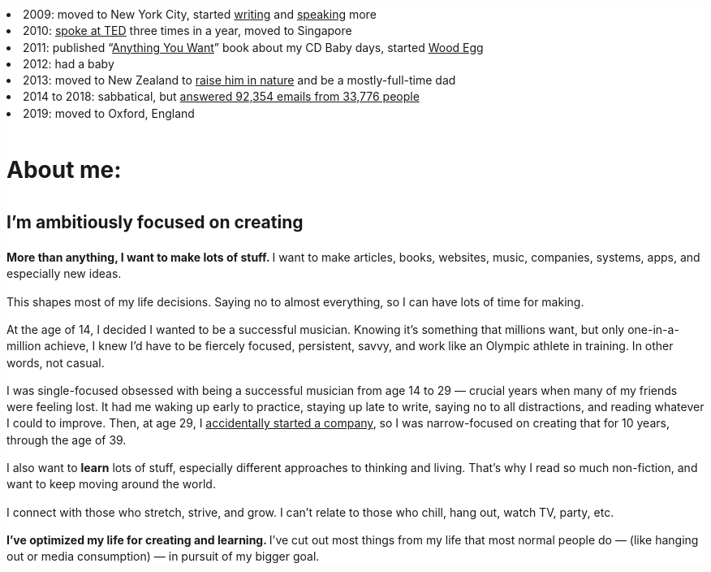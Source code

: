 </li><li>
	2009: moved to New York City, started <a href="/blog">writing</a> and <a href="/presentations">speaking</a> more
</li><li>
	2010: <a href="https://www.ted.com/speakers/derek_sivers">spoke at TED</a> three times in a year, moved to Singapore
</li><li>
	2011: published “<a href="/a">Anything You Want</a>” book about my CD Baby days, started <a href="https://woodegg.com/">Wood Egg</a>
</li><li>
	2012: had a baby
</li><li>
	2013: moved to New Zealand to <a href="/pa">raise him in nature</a> and be a mostly-full-time dad
</li><li>
	2014 to 2018: sabbatical, but <a href="/faq">answered 92,354 emails from 33,776 people</a>
</li><li>
	2019: moved to Oxford, England
</li></ul>


<h1>
	About me:
</h1>

<h2>
	I’m ambitiously focused on creating
</h2>
<p>
<strong>
	More than anything, I want to make lots of stuff.
</strong>
	I want to make articles, books, websites, music, companies, systems, apps, and especially new ideas.
</p><p>
	This shapes most of my life decisions.
	Saying no to almost everything, so I can have lots of time for making.
</p><p>
	At the age of 14, I decided I wanted to be a successful musician.
	Knowing it’s something that millions want, but only one-in-a-million achieve, I knew I’d have to be fiercely focused, persistent, savvy, and work like an Olympic athlete in training.
	In other words, not casual.
</p><p>
	I was single-focused obsessed with being a successful musician from age 14 to 29 — crucial years when many of my friends were feeling lost.
	It had me waking up early to practice, staying up late to write, saying no to all distractions, and reading whatever I could to improve.
	Then, at age 29, I <a href="/a">accidentally started a company</a>, so I was narrow-focused on creating that for 10 years, through the age of 39.
</p><p>
	I also want to <strong>learn</strong> lots of stuff, especially different approaches to thinking and living.
	That’s why I read so much non-fiction, and want to keep moving around the world.
</p><p>
	I connect with those who stretch, strive, and grow.
	I can’t relate to those who chill, hang out, watch TV, party, etc.
</p><p>
<strong>
	I’ve optimized my life for creating and learning.
</strong>
	I’ve cut out most things from my life that most normal people do — (like hanging out or media consumption) — in pursuit of my bigger goal.
</p>
